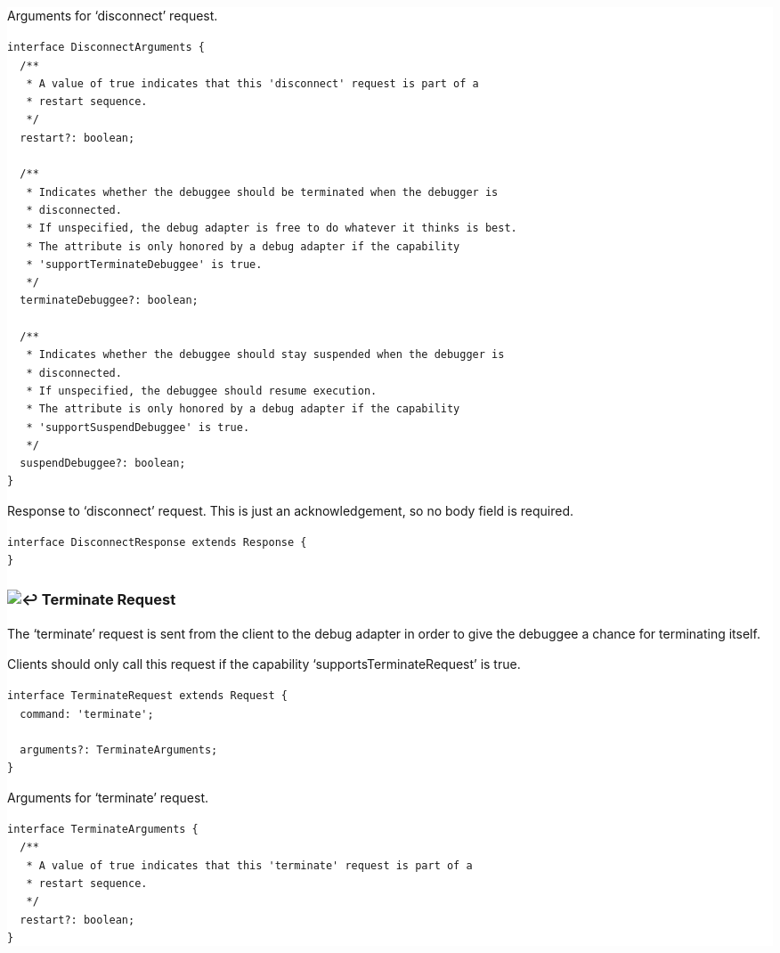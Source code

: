 
Arguments for ‘disconnect’ request.

    interface DisconnectArguments {
      /**
       * A value of true indicates that this 'disconnect' request is part of a
       * restart sequence.
       */
      restart?: boolean;
    
      /**
       * Indicates whether the debuggee should be terminated when the debugger is
       * disconnected.
       * If unspecified, the debug adapter is free to do whatever it thinks is best.
       * The attribute is only honored by a debug adapter if the capability
       * 'supportTerminateDebuggee' is true.
       */
      terminateDebuggee?: boolean;
    
      /**
       * Indicates whether the debuggee should stay suspended when the debugger is
       * disconnected.
       * If unspecified, the debuggee should resume execution.
       * The attribute is only honored by a debug adapter if the capability
       * 'supportSuspendDebuggee' is true.
       */
      suspendDebuggee?: boolean;
    }


Response to ‘disconnect’ request. This is just an acknowledgement, so no body field is required.

    interface DisconnectResponse extends Response {
    }


### ![:leftwards_arrow_with_hook:](https://github.githubassets.com/images/icons/emoji/unicode/21a9.png ":leftwards_arrow_with_hook:") Terminate Request

The ‘terminate’ request is sent from the client to the debug adapter in order to give the debuggee a chance for terminating itself.

Clients should only call this request if the capability ‘supportsTerminateRequest’ is true.

    interface TerminateRequest extends Request {
      command: 'terminate';
    
      arguments?: TerminateArguments;
    }


Arguments for ‘terminate’ request.

    interface TerminateArguments {
      /**
       * A value of true indicates that this 'terminate' request is part of a
       * restart sequence.
       */
      restart?: boolean;
    }
